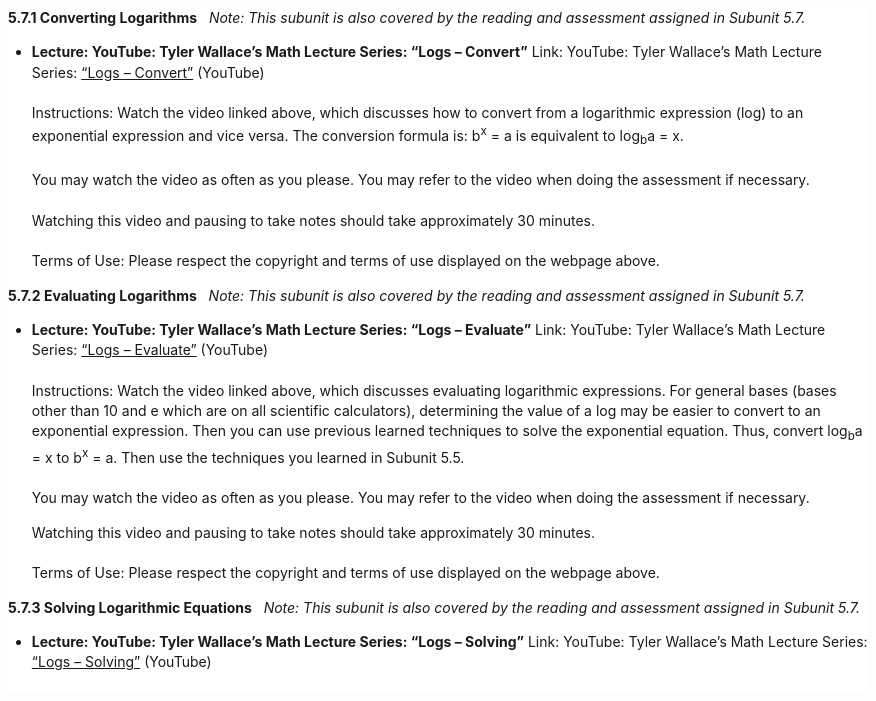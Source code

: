 **5.7.1 Converting Logarithms** <span id="5.7.1"></span> 
*Note: This subunit is also covered by the reading and assessment
assigned in Subunit 5.7.*

-   **Lecture: YouTube: Tyler Wallace’s Math Lecture Series: “Logs –
    Convert”**
    Link: YouTube: Tyler Wallace’s Math Lecture Series: [“Logs –
    Convert”](http://www.youtube.com/watch?v=FD5mQiwUnLA) (YouTube)  
        
     Instructions: Watch the video linked above, which discusses how to
    convert from a logarithmic expression (log) to an exponential
    expression and vice versa. The conversion formula is: b<sup>x</sup>
    = a is equivalent to log<sub>b</sub>a = x.  
        
     You may watch the video as often as you please. You may refer to
    the video when doing the assessment if necessary.  
        
     Watching this video and pausing to take notes should take
    approximately 30 minutes.  
        
     Terms of Use: Please respect the copyright and terms of use
    displayed on the webpage above.

**5.7.2 Evaluating Logarithms** <span id="5.7.2"></span> 
*Note: This subunit is also covered by the reading and assessment
assigned in Subunit 5.7.*

-   **Lecture: YouTube: Tyler Wallace’s Math Lecture Series: “Logs –
    Evaluate”**
    Link: YouTube: Tyler Wallace’s Math Lecture Series: [“Logs –
    Evaluate”](http://www.youtube.com/watch?v=2W-VaxnFoxM) (YouTube)  
        
     Instructions: Watch the video linked above, which discusses
    evaluating logarithmic expressions. For general bases (bases other
    than 10 and e which are on all scientific calculators), determining
    the value of a log may be easier to convert to an exponential
    expression. Then you can use previous learned techniques to solve
    the exponential equation. Thus, convert log<sub>b</sub>a = x to
    b<sup>x</sup> = a. Then use the techniques you learned in Subunit
    5.5.  
        
     You may watch the video as often as you please. You may refer to
    the video when doing the assessment if necessary.  
      
     Watching this video and pausing to take notes should take
    approximately 30 minutes.  
        
     Terms of Use: Please respect the copyright and terms of use
    displayed on the webpage above.

**5.7.3 Solving Logarithmic Equations** <span id="5.7.3"></span> 
*Note: This subunit is also covered by the reading and assessment
assigned in Subunit 5.7.*

-   **Lecture: YouTube: Tyler Wallace’s Math Lecture Series: “Logs –
    Solving”**
    Link: YouTube: Tyler Wallace’s Math Lecture Series: [“Logs –
    Solving”](http://www.youtube.com/watch?v=AvrmbRkRp-U) (YouTube)  
        